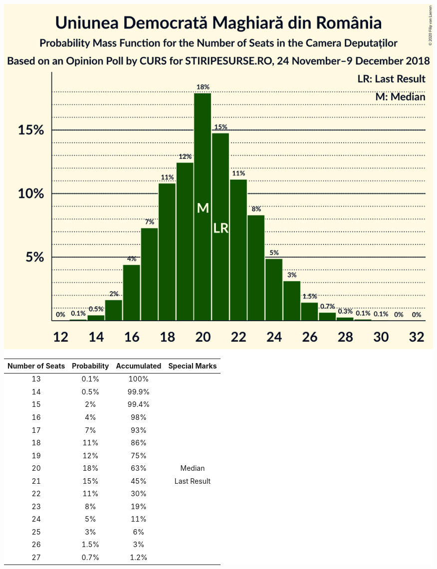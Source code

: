 ![Graph with seats probability mass function not yet produced](2018-12-09-CURS-seats-pmf-uniuneademocratămaghiarădinromânia.png "Seats Probability Mass Function")

| Number of Seats | Probability | Accumulated | Special Marks |
|:---------------:|:-----------:|:-----------:|:-------------:|
| 13 | 0.1% | 100% |  |
| 14 | 0.5% | 99.9% |  |
| 15 | 2% | 99.4% |  |
| 16 | 4% | 98% |  |
| 17 | 7% | 93% |  |
| 18 | 11% | 86% |  |
| 19 | 12% | 75% |  |
| 20 | 18% | 63% | Median |
| 21 | 15% | 45% | Last Result |
| 22 | 11% | 30% |  |
| 23 | 8% | 19% |  |
| 24 | 5% | 11% |  |
| 25 | 3% | 6% |  |
| 26 | 1.5% | 3% |  |
| 27 | 0.7% | 1.2% |  |